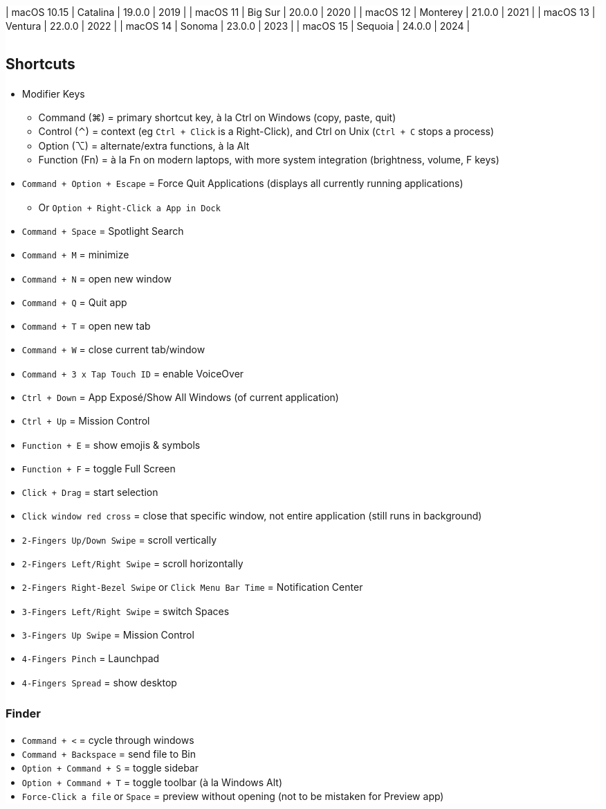 | macOS 10.15         | Catalina      | 19.0.0 | 2019 |
| macOS 11            | Big Sur       | 20.0.0 | 2020 |
| macOS 12            | Monterey      | 21.0.0 | 2021 |
| macOS 13            | Ventura       | 22.0.0 | 2022 |
| macOS 14            | Sonoma        | 23.0.0 | 2023 |
| macOS 15            | Sequoia       | 24.0.0 | 2024 |

## Shortcuts

* Modifier Keys
  * Command (⌘) = primary shortcut key, à la Ctrl on Windows (copy, paste, quit)
  * Control (⌃) = context (eg `Ctrl + Click` is a Right-Click), and Ctrl on Unix (`Ctrl + C` stops a process)
  * Option (⌥) = alternate/extra functions, à la Alt
  * Function (Fn) = à la Fn on modern laptops, with more system integration (brightness, volume, F keys)

* `Command + Option + Escape` = Force Quit Applications (displays all currently running applications)
  * Or `Option + Right-Click a App in Dock`
* `Command + Space` = Spotlight Search
* `Command + M` = minimize
* `Command + N` = open new window
* `Command + Q` = Quit app
* `Command + T` = open new tab
* `Command + W` = close current tab/window
* `Command + 3 x Tap Touch ID` = enable VoiceOver
* `Ctrl + Down` = App Exposé/Show All Windows (of current application)
* `Ctrl + Up` = Mission Control
* `Function + E` = show emojis & symbols
* `Function + F` = toggle Full Screen
* `Click + Drag` = start selection
* `Click window red cross` = close that specific window, not entire application (still runs in background)
* `2-Fingers Up/Down Swipe` = scroll vertically
* `2-Fingers Left/Right Swipe` = scroll horizontally
* `2-Fingers Right-Bezel Swipe` or `Click Menu Bar Time` = Notification Center
* `3-Fingers Left/Right Swipe` = switch Spaces
* `3-Fingers Up Swipe` = Mission Control
* `4-Fingers Pinch` = Launchpad
* `4-Fingers Spread` = show desktop

### Finder

* `Command + <` = cycle through windows
* `Command + Backspace` = send file to Bin
* `Option + Command + S` = toggle sidebar
* `Option + Command + T` = toggle toolbar (à la Windows Alt)
* `Force-Click a file` or `Space` = preview without opening (not to be mistaken for Preview app)
